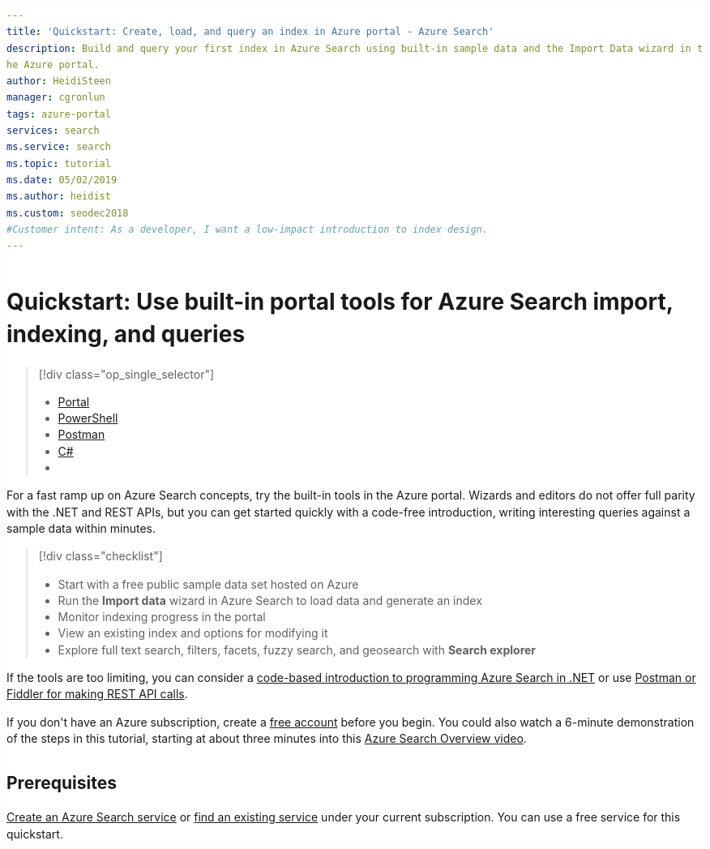 ```yaml
---
title: 'Quickstart: Create, load, and query an index in Azure portal - Azure Search'
description: Build and query your first index in Azure Search using built-in sample data and the Import Data wizard in the Azure portal. 
author: HeidiSteen
manager: cgronlun
tags: azure-portal
services: search
ms.service: search
ms.topic: tutorial
ms.date: 05/02/2019
ms.author: heidist
ms.custom: seodec2018
#Customer intent: As a developer, I want a low-impact introduction to index design.
---
```

# Quickstart: Use built-in portal tools for Azure Search import, indexing, and queries
> [!div class="op_single_selector"]
> * [Portal](search-get-started-portal.md)
> * [PowerShell](search-howto-dotnet-sdk.md)
> * [Postman](search-fiddler.md)
> * [C#](search-create-index-dotnet.md)
>*

For a fast ramp up on Azure Search concepts, try the built-in tools in the Azure portal. Wizards and editors do not offer full parity with the .NET and REST APIs, but you can get started quickly with a code-free introduction, writing interesting queries against a sample data within minutes.

> [!div class="checklist"]
> * Start with a free public sample data set hosted on Azure
> * Run the **Import data** wizard in Azure Search to load data and generate an index
> * Monitor indexing progress in the portal
> * View an existing index and options for modifying it
> * Explore full text search, filters, facets, fuzzy search, and geosearch with **Search explorer**

If the tools are too limiting, you can consider a [code-based introduction to programming Azure Search in .NET](search-howto-dotnet-sdk.md) or use [Postman or Fiddler for making REST API calls](search-fiddler.md).

If you don't have an Azure subscription, create a [free account](https://azure.microsoft.com/free/?WT.mc_id=A261C142F) before you begin. You could also watch a 6-minute demonstration of the steps in this tutorial, starting at about three minutes into this [Azure Search Overview video](https://channel9.msdn.com/Events/Connect/2016/138).

## Prerequisites

[Create an Azure Search service](search-create-service-portal.md) or [find an existing service](https://ms.portal.azure.com/#blade/HubsExtension/BrowseResourceBlade/resourceType/Microsoft.Search%2FsearchServices) under your current subscription. You can use a free service for this quickstart. 
